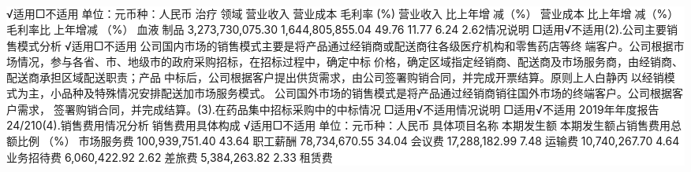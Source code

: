 √适用□不适用
单位：元币种：人民币
治疗
领域
营业收入
营业成本
毛利率
(%)
营业收入
比上年增
减（%）
营业成本
比上年增
减（%）
毛利率比
上年增减
（%）
血液
制品
3,273,730,075.30
1,644,805,855.04
49.76
11.77
6.24
2.62情况说明
□适用√不适用(2).公司主要销售模式分析
√适用□不适用
公司国内市场的销售模式主要是将产品通过经销商或配送商往各级医疗机构和零售药店等终
端客户。公司根据市场情况，参与各省、市、地级市的政府采购招标，在招标过程中，确定中标
价格，确定区域指定经销商、配送商及市场服务商，由经销商、配送商承担区域配送职责；产品
中标后，公司根据客户提出供货需求，由公司签署购销合同，并完成开票结算。原则上人白静丙
以经销模式为主，小品种及特殊情况安排配送加市场服务模式。
公司国外市场的销售模式是将产品通过经销商销往国外市场的终端客户。公司根据客户需求，
签署购销合同，并完成结算。(3).在药品集中招标采购中的中标情况
□适用√不适用情况说明
□适用√不适用
2019年年度报告
24/210(4).销售费用情况分析
销售费用具体构成
√适用□不适用
单位：元币种：人民币
具体项目名称
本期发生额
本期发生额占销售费用总额比例
（%）
市场服务费
100,939,751.40
43.64
职工薪酬
78,734,670.55
34.04
会议费
17,288,182.99
7.48
运输费
10,740,267.70
4.64
业务招待费
6,060,422.92
2.62
差旅费
5,384,263.82
2.33
租赁费
